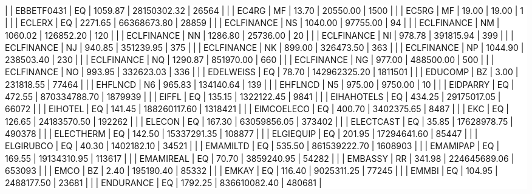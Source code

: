 |  | EBBETF0431 | EQ | 1059.87 | 28150302.32 | 26564 |
|  | EC4RG | MF | 13.70 | 20550.00 | 1500 |
|  | EC5RG | MF | 19.00 | 19.00 | 1 |
|  | ECLERX | EQ | 2271.65 | 66368673.80 | 28859 |
|  | ECLFINANCE | NS | 1040.00 | 97755.00 | 94 |
|  | ECLFINANCE | NM | 1060.02 | 126852.20 | 120 |
|  | ECLFINANCE | NN | 1286.80 | 25736.00 | 20 |
|  | ECLFINANCE | NI | 978.78 | 391815.94 | 399 |
|  | ECLFINANCE | NJ | 940.85 | 351239.95 | 375 |
|  | ECLFINANCE | NK | 899.00 | 326473.50 | 363 |
|  | ECLFINANCE | NP | 1044.90 | 238503.40 | 230 |
|  | ECLFINANCE | NQ | 1290.87 | 851970.00 | 660 |
|  | ECLFINANCE | NG | 977.00 | 488500.00 | 500 |
|  | ECLFINANCE | NO | 993.95 | 332623.03 | 336 |
|  | EDELWEISS | EQ | 78.70 | 142962325.20 | 1811501 |
|  | EDUCOMP | BZ | 3.00 | 231818.55 | 77464 |
|  | EHFLNCD | N6 | 965.83 | 134140.64 | 139 |
|  | EHFLNCD | N5 | 975.00 | 9750.00 | 10 |
|  | EIDPARRY | EQ | 472.55 | 870334788.70 | 1879939 |
|  | EIFFL | EQ | 135.15 | 1322122.45 | 9841 |
|  | EIHAHOTELS | EQ | 434.25 | 29175017.05 | 66072 |
|  | EIHOTEL | EQ | 141.45 | 188260117.60 | 1318421 |
|  | EIMCOELECO | EQ | 400.70 | 3402375.65 | 8487 |
|  | EKC | EQ | 126.65 | 24183570.50 | 192262 |
|  | ELECON | EQ | 167.30 | 63059856.05 | 373402 |
|  | ELECTCAST | EQ | 35.85 | 17628978.75 | 490378 |
|  | ELECTHERM | EQ | 142.50 | 15337291.35 | 108877 |
|  | ELGIEQUIP | EQ | 201.95 | 17294641.60 | 85447 |
|  | ELGIRUBCO | EQ | 40.30 | 1402182.10 | 34521 |
|  | EMAMILTD | EQ | 535.50 | 861539222.70 | 1608903 |
|  | EMAMIPAP | EQ | 169.55 | 19134310.95 | 113617 |
|  | EMAMIREAL | EQ | 70.70 | 3859240.95 | 54282 |
|  | EMBASSY | RR | 341.98 | 224645689.06 | 653093 |
|  | EMCO | BZ | 2.40 | 195190.40 | 85332 |
|  | EMKAY | EQ | 116.40 | 9025311.25 | 77245 |
|  | EMMBI | EQ | 104.95 | 2488177.50 | 23681 |
|  | ENDURANCE | EQ | 1792.25 | 836610082.40 | 480681 |